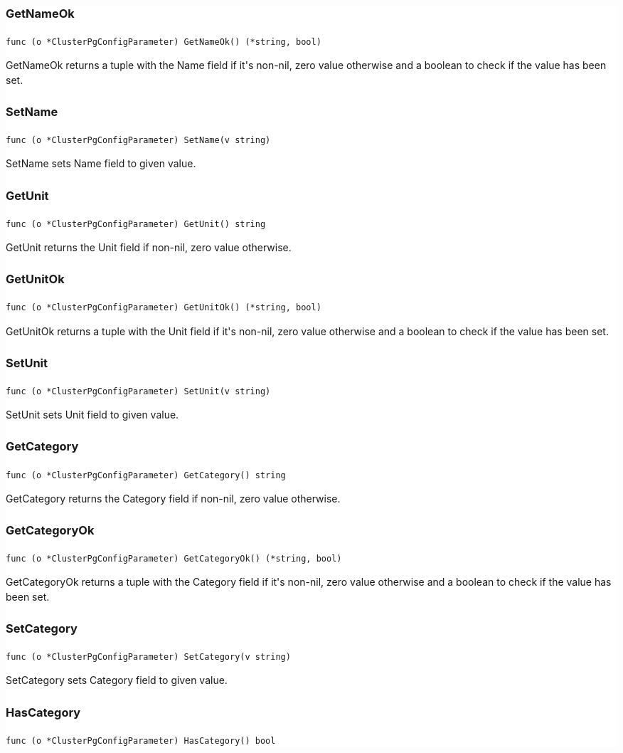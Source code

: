 ### GetNameOk

`func (o *ClusterPgConfigParameter) GetNameOk() (*string, bool)`

GetNameOk returns a tuple with the Name field if it's non-nil, zero value otherwise
and a boolean to check if the value has been set.

### SetName

`func (o *ClusterPgConfigParameter) SetName(v string)`

SetName sets Name field to given value.


### GetUnit

`func (o *ClusterPgConfigParameter) GetUnit() string`

GetUnit returns the Unit field if non-nil, zero value otherwise.

### GetUnitOk

`func (o *ClusterPgConfigParameter) GetUnitOk() (*string, bool)`

GetUnitOk returns a tuple with the Unit field if it's non-nil, zero value otherwise
and a boolean to check if the value has been set.

### SetUnit

`func (o *ClusterPgConfigParameter) SetUnit(v string)`

SetUnit sets Unit field to given value.


### GetCategory

`func (o *ClusterPgConfigParameter) GetCategory() string`

GetCategory returns the Category field if non-nil, zero value otherwise.

### GetCategoryOk

`func (o *ClusterPgConfigParameter) GetCategoryOk() (*string, bool)`

GetCategoryOk returns a tuple with the Category field if it's non-nil, zero value otherwise
and a boolean to check if the value has been set.

### SetCategory

`func (o *ClusterPgConfigParameter) SetCategory(v string)`

SetCategory sets Category field to given value.

### HasCategory

`func (o *ClusterPgConfigParameter) HasCategory() bool`
